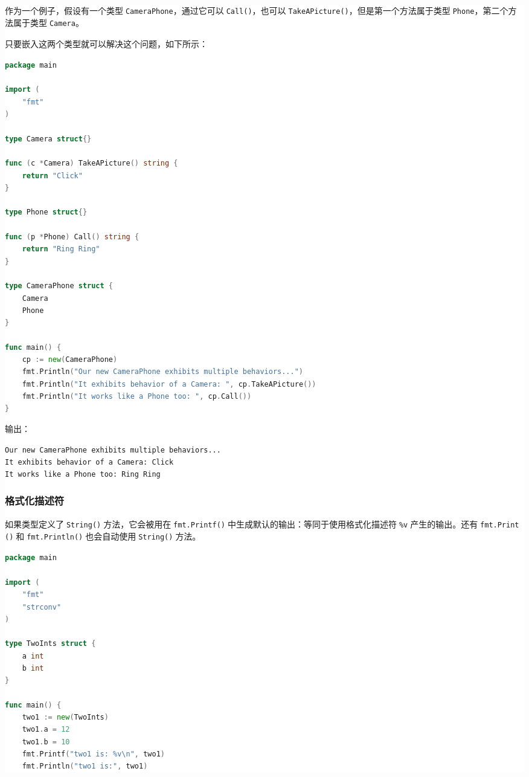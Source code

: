 作为一个例子，假设有一个类型 `CameraPhone`，通过它可以 `Call()`，也可以 `TakeAPicture()`，但是第一个方法属于类型 `Phone`，第二个方法属于类型 `Camera`。

只要嵌入这两个类型就可以解决这个问题，如下所示：

```go
package main

import (
	"fmt"
)

type Camera struct{}

func (c *Camera) TakeAPicture() string {
	return "Click"
}

type Phone struct{}

func (p *Phone) Call() string {
	return "Ring Ring"
}

type CameraPhone struct {
	Camera
	Phone
}

func main() {
	cp := new(CameraPhone)
	fmt.Println("Our new CameraPhone exhibits multiple behaviors...")
	fmt.Println("It exhibits behavior of a Camera: ", cp.TakeAPicture())
	fmt.Println("It works like a Phone too: ", cp.Call())
}
```

输出：

    Our new CameraPhone exhibits multiple behaviors...
    It exhibits behavior of a Camera: Click
    It works like a Phone too: Ring Ring

### 格式化描述符

如果类型定义了 `String()` 方法，它会被用在 `fmt.Printf()` 中生成默认的输出：等同于使用格式化描述符 `%v` 产生的输出。还有 `fmt.Print()` 和 `fmt.Println()` 也会自动使用 `String()` 方法。

```go
package main

import (
	"fmt"
	"strconv"
)

type TwoInts struct {
	a int
	b int
}

func main() {
	two1 := new(TwoInts)
	two1.a = 12
	two1.b = 10
	fmt.Printf("two1 is: %v\n", two1)
	fmt.Println("two1 is:", two1)
```